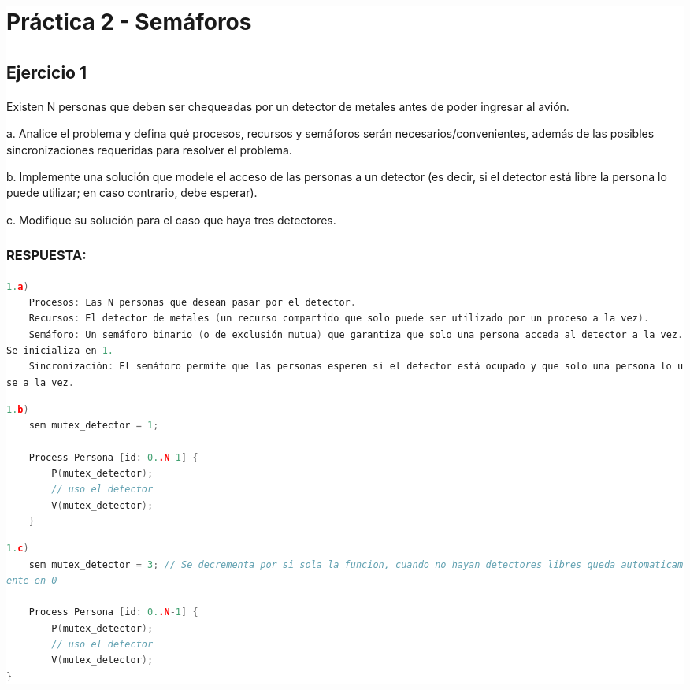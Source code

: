 # Práctica 2 - Semáforos

## Ejercicio 1
Existen N personas que deben ser chequeadas por un detector de metales antes de poder ingresar al avión.

a. Analice el problema y defina qué procesos, recursos y semáforos serán
necesarios/convenientes, además de las posibles sincronizaciones requeridas para resolver el problema.

b. Implemente una solución que modele el acceso de las personas a un detector (es decir, si el detector está libre la persona lo puede utilizar; en caso contrario, debe esperar).

c. Modifique su solución para el caso que haya tres detectores. 

### RESPUESTA:

```c
1.a)
    Procesos: Las N personas que desean pasar por el detector.
    Recursos: El detector de metales (un recurso compartido que solo puede ser utilizado por un proceso a la vez).
    Semáforo: Un semáforo binario (o de exclusión mutua) que garantiza que solo una persona acceda al detector a la vez. Se inicializa en 1.
    Sincronización: El semáforo permite que las personas esperen si el detector está ocupado y que solo una persona lo use a la vez.
```


```c
1.b)
    sem mutex_detector = 1;
    
    Process Persona [id: 0..N-1] {
        P(mutex_detector);
        // uso el detector
        V(mutex_detector);
    }
```


```c
1.c)
    sem mutex_detector = 3; // Se decrementa por si sola la funcion, cuando no hayan detectores libres queda automaticamente en 0

    Process Persona [id: 0..N-1] {
        P(mutex_detector);
        // uso el detector
        V(mutex_detector);
}
```

